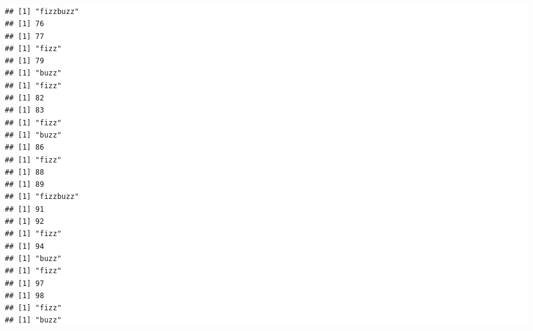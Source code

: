     ## [1] "fizzbuzz"
    ## [1] 76
    ## [1] 77
    ## [1] "fizz"
    ## [1] 79
    ## [1] "buzz"
    ## [1] "fizz"
    ## [1] 82
    ## [1] 83
    ## [1] "fizz"
    ## [1] "buzz"
    ## [1] 86
    ## [1] "fizz"
    ## [1] 88
    ## [1] 89
    ## [1] "fizzbuzz"
    ## [1] 91
    ## [1] 92
    ## [1] "fizz"
    ## [1] 94
    ## [1] "buzz"
    ## [1] "fizz"
    ## [1] 97
    ## [1] 98
    ## [1] "fizz"
    ## [1] "buzz"

